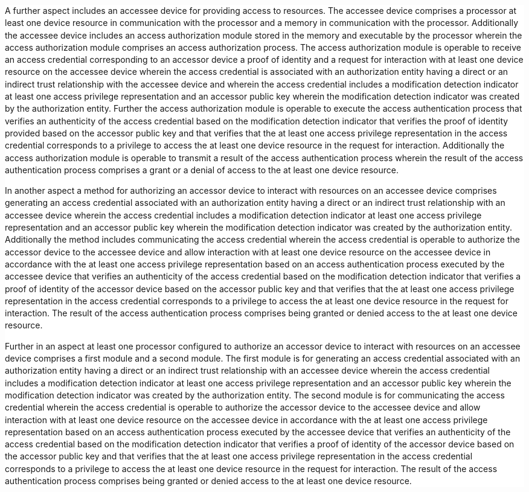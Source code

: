 A further aspect includes an accessee device for providing access to resources. The accessee device comprises a processor at least one device resource in communication with the processor and a memory in communication with the processor. Additionally the accessee device includes an access authorization module stored in the memory and executable by the processor wherein the access authorization module comprises an access authorization process. The access authorization module is operable to receive an access credential corresponding to an accessor device a proof of identity and a request for interaction with at least one device resource on the accessee device wherein the access credential is associated with an authorization entity having a direct or an indirect trust relationship with the accessee device and wherein the access credential includes a modification detection indicator at least one access privilege representation and an accessor public key wherein the modification detection indicator was created by the authorization entity. Further the access authorization module is operable to execute the access authentication process that verifies an authenticity of the access credential based on the modification detection indicator that verifies the proof of identity provided based on the accessor public key and that verifies that the at least one access privilege representation in the access credential corresponds to a privilege to access the at least one device resource in the request for interaction. Additionally the access authorization module is operable to transmit a result of the access authentication process wherein the result of the access authentication process comprises a grant or a denial of access to the at least one device resource.

In another aspect a method for authorizing an accessor device to interact with resources on an accessee device comprises generating an access credential associated with an authorization entity having a direct or an indirect trust relationship with an accessee device wherein the access credential includes a modification detection indicator at least one access privilege representation and an accessor public key wherein the modification detection indicator was created by the authorization entity. Additionally the method includes communicating the access credential wherein the access credential is operable to authorize the accessor device to the accessee device and allow interaction with at least one device resource on the accessee device in accordance with the at least one access privilege representation based on an access authentication process executed by the accessee device that verifies an authenticity of the access credential based on the modification detection indicator that verifies a proof of identity of the accessor device based on the accessor public key and that verifies that the at least one access privilege representation in the access credential corresponds to a privilege to access the at least one device resource in the request for interaction. The result of the access authentication process comprises being granted or denied access to the at least one device resource.

Further in an aspect at least one processor configured to authorize an accessor device to interact with resources on an accessee device comprises a first module and a second module. The first module is for generating an access credential associated with an authorization entity having a direct or an indirect trust relationship with an accessee device wherein the access credential includes a modification detection indicator at least one access privilege representation and an accessor public key wherein the modification detection indicator was created by the authorization entity. The second module is for communicating the access credential wherein the access credential is operable to authorize the accessor device to the accessee device and allow interaction with at least one device resource on the accessee device in accordance with the at least one access privilege representation based on an access authentication process executed by the accessee device that verifies an authenticity of the access credential based on the modification detection indicator that verifies a proof of identity of the accessor device based on the accessor public key and that verifies that the at least one access privilege representation in the access credential corresponds to a privilege to access the at least one device resource in the request for interaction. The result of the access authentication process comprises being granted or denied access to the at least one device resource.
